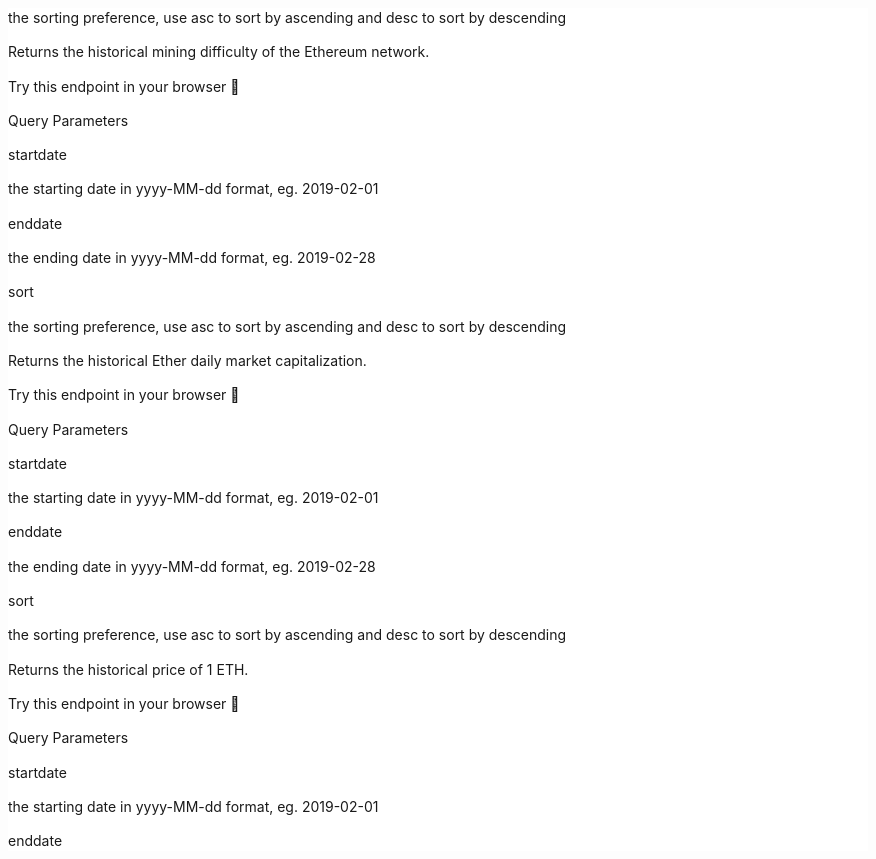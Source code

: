 the sorting preference, use asc to sort by ascending and desc to sort by descending


Returns the historical mining difficulty of the Ethereum network.


Try this endpoint in your browser 🔗


Query Parameters


startdate


the starting date in yyyy-MM-dd format, eg. 2019-02-01


enddate


the ending date in yyyy-MM-dd format, eg. 2019-02-28


sort


the sorting preference, use asc to sort by ascending and desc to sort by descending


Returns the historical Ether daily market capitalization.


Try this endpoint in your browser 🔗


Query Parameters


startdate


the starting date in yyyy-MM-dd format, eg. 2019-02-01


enddate


the ending date in yyyy-MM-dd format, eg. 2019-02-28


sort


the sorting preference, use asc to sort by ascending and desc to sort by descending


Returns the historical price of 1 ETH.


Try this endpoint in your browser 🔗


Query Parameters


startdate


the starting date in yyyy-MM-dd format, eg. 2019-02-01


enddate
